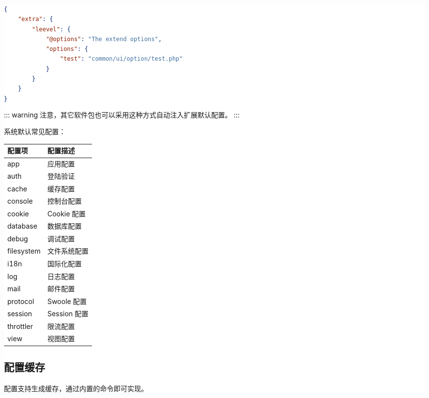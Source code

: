 ``` json
{
    "extra": {
        "leevel": {
            "@options": "The extend options",
            "options": {
                "test": "common/ui/option/test.php"
            }
        }
    }
}
```

::: warning
注意，其它软件包也可以采用这种方式自动注入扩展默认配置。
:::

系统默认常见配置：

|配置项|配置描述|
|:-|:-|
|app|应用配置|
|auth|登陆验证|
|cache|缓存配置|
|console|控制台配置|
|cookie|Cookie 配置|
|database|数据库配置|
|debug|调试配置|
|filesystem|文件系统配置|
|i18n|国际化配置|
|log|日志配置|
|mail|邮件配置|
|protocol|Swoole 配置|
|session|Session 配置|
|throttler|限流配置|
|view|视图配置|

## 配置缓存

配置支持生成缓存，通过内置的命令即可实现。
